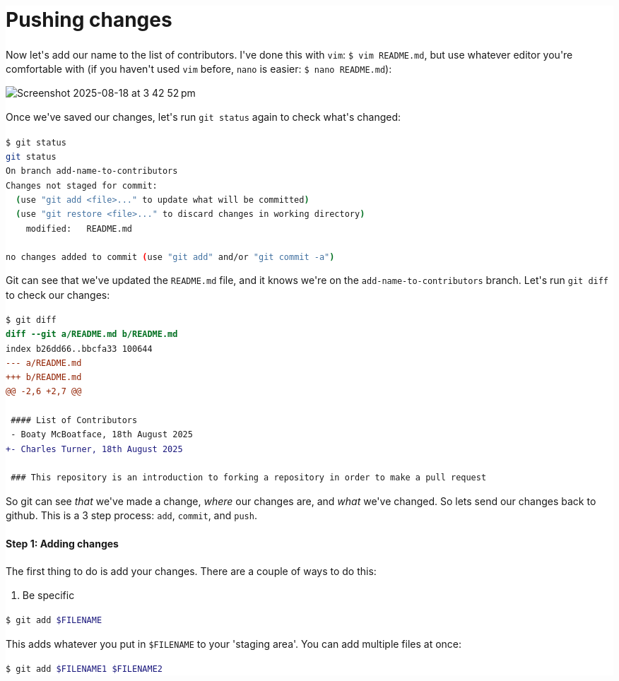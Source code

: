 # Pushing changes

Now let's add our name to the list of contributors. I've done this with `vim`: `$ vim README.md`, but use whatever editor you're comfortable with (if you haven't used `vim` before, `nano` is easier: `$ nano README.md`):

<img width="1717" height="933" alt="Screenshot 2025-08-18 at 3 42 52 pm" src="https://github.com/user-attachments/assets/a2be3cc3-5e27-405b-8dcd-25e59bad06e6" />

Once we've saved our changes, let's run `git status` again to check what's changed:
```bash
$ git status
git status                                                                         
On branch add-name-to-contributors
Changes not staged for commit:
  (use "git add <file>..." to update what will be committed)
  (use "git restore <file>..." to discard changes in working directory)
	modified:   README.md

no changes added to commit (use "git add" and/or "git commit -a")
```

Git can see that we've updated the `README.md` file, and it knows we're on the `add-name-to-contributors` branch. Let's run `git diff` to check our changes:
```diff
$ git diff                                                                   
diff --git a/README.md b/README.md
index b26dd66..bbcfa33 100644
--- a/README.md
+++ b/README.md
@@ -2,6 +2,7 @@

 #### List of Contributors
 - Boaty McBoatface, 18th August 2025
+- Charles Turner, 18th August 2025

 ### This repository is an introduction to forking a repository in order to make a pull request
```

So git can see *that* we've made a change, *where* our changes are, and *what* we've changed. So lets send our changes back to github. This is a 3 step process: `add`, `commit`, and `push`.


#### Step 1: Adding changes

The first thing to do is add your changes. There are a couple of ways to do this:
1. Be specific
```bash
$ git add $FILENAME
```

This adds whatever you put in `$FILENAME` to your 'staging area'. You can add multiple files at once:

```bash
$ git add $FILENAME1 $FILENAME2
```
